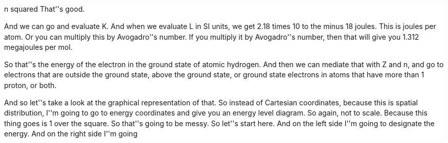   <span m="832990">n</span> <span m="833255">squared</span> <span m="835520">That''s</span>
  <span m="835870">good.</span></p><p><span m="836650">And</span> <span m="837020">we</span>
  <span m="837140">can</span> <span m="837230">go</span> <span m="837440">and</span>
  <span m="837530">evaluate</span> <span m="838210">K.</span> <span m="839210">And</span>
  <span m="839400">when we</span> <span m="839620">evaluate</span> <span m="840300">L</span>
  <span m="842290">in</span> <span m="842440">SI</span> <span m="842830">units,</span>
  <span m="843280">we</span> <span m="843410">get</span> <span m="843620">2.18</span>
  <span m="845300">times</span> <span m="845660">10</span> <span m="845890">to</span>
  <span m="845990">the</span> <span m="846100">minus</span> <span m="846620">18</span>
  <span m="847890">joules.</span> <span m="850500">This</span> <span m="850760">is</span>
  <span m="850990">joules</span> <span m="851350">per</span> <span m="852480">atom.</span>
  <span m="853450">Or</span> <span m="853760">you</span> <span m="853850">can</span>
  <span m="853970">multiply</span> <span m="854500">this</span> <span m="854740">by</span>
  <span m="854930">Avogadro''s</span> <span m="855730">number.</span> <span m="856750">If</span>
  <span m="856910">you</span> <span m="856990">multiply</span> <span m="857250">it</span>
  <span m="857510">by</span> <span m="857720">Avogadro''s</span> <span m="858470">number,</span>
  <span m="858820">then</span> <span m="859000">that</span> <span m="859230">will</span>
  <span m="859400">give</span> <span m="859710">you</span> <span m="861000">1.312</span>
  <span m="863700">megajoules</span> <span m="865860">per</span> <span m="866100">mol.</span></p><p><span
  m="868270">So</span> <span m="868480">that''s</span> <span m="868730">the</span>
  <span m="868890">energy</span> <span m="869500">of</span> <span m="869850">the</span>
  <span m="869980">electron</span> <span m="871070">in</span> <span m="871400">the</span>
  <span m="871500">ground</span> <span m="871940">state</span> <span m="872700">of</span>
  <span m="873640">atomic</span> <span m="874150">hydrogen.</span> <span m="874730">And</span>
  <span m="874860">then</span> <span m="875000">we</span> <span m="875140">can</span>
  <span m="875310">mediate</span> <span m="875800">that</span> <span m="876080">with</span>
  <span m="876680">Z</span> <span m="877140">and</span> <span m="877360">n,</span>
  <span m="877760">and go</span> <span m="877900">to</span> <span m="879000">electrons</span>
  <span m="879650">that</span> <span m="879790">are</span> <span m="879940">outside</span>
  <span m="880490">the</span> <span m="880570">ground</span> <span m="880890">state,</span>
  <span m="881220">above</span> <span m="881470">the</span> <span m="881550">ground</span>
  <span m="881870">state,</span> <span m="882220">or</span> <span m="882440">ground</span>
  <span m="882720">state</span> <span m="882950">electrons</span> <span m="883900">in</span>
  <span m="884370">atoms</span> <span m="884800">that</span> <span m="884920">have</span>
  <span m="885160">more</span> <span m="885400">than</span> <span m="885530">1</span>
  <span m="885780">proton,</span> <span m="886390">or</span> <span m="886660">both.</span></p><p><span
  m="887800">And</span> <span m="888060">so</span> <span m="888340">let''s</span>
  <span m="888550">take</span> <span m="888760">a</span> <span m="888830">look</span>
  <span m="889130">at</span> <span m="890100">the</span> <span m="890210">graphical</span>
  <span m="890630">representation</span> <span m="891400">of</span> <span m="891480">that.</span>
  <span m="891790">So</span> <span m="891910">instead</span> <span m="892250">of</span>
  <span m="892410">Cartesian</span> <span m="892990">coordinates,</span> <span m="893480">because</span>
  <span m="893690">this</span> <span m="893880">is</span> <span m="895030">spatial</span>
  <span m="895540">distribution,</span> <span m="896580">I''m</span> <span m="896720">going
  to</span> <span m="896880">go</span> <span m="897030">to</span> <span m="897190">energy</span>
  <span m="897450">coordinates</span> <span m="898020">and</span> <span m="898160">give</span>
  <span m="898290">you</span> <span m="898370">an</span> <span m="898460">energy</span>
  <span m="898920">level</span> <span m="899220">diagram.</span> <span m="900080">So</span>
  <span m="900920">again,</span> <span m="901810">not</span> <span m="902920">to</span>
  <span m="903900">scale.</span> <span m="905700">Because</span> <span m="906070">this</span>
  <span m="906260">thing</span> <span m="906890">goes</span> <span m="907140">is</span>
  <span m="907260">1</span> <span m="907470">over</span> <span m="907650">the</span>
  <span m="907750">square.</span> <span m="908940">So</span> <span m="909510">that''s</span>
  <span m="909690">going to</span> <span m="909890">be</span> <span m="909980">messy.</span>
  <span m="910300">So</span> <span m="910700">let''s</span> <span m="910900">start</span>
  <span m="911180">here.</span> <span m="912360">And</span> <span m="912570">on</span>
  <span m="912830">the</span> <span m="913090">left</span> <span m="913380">side</span>
  <span m="913610">I''m</span> <span m="913710">going to</span> <span m="914430">designate</span>
  <span m="915000">the</span> <span m="915120">energy.</span> <span m="915535">And</span>
  <span m="915950">on</span> <span m="916190">the</span> <span m="916280">right</span>
  <span m="916520">side</span> <span m="917230">I''m</span> <span m="917370">going</span>